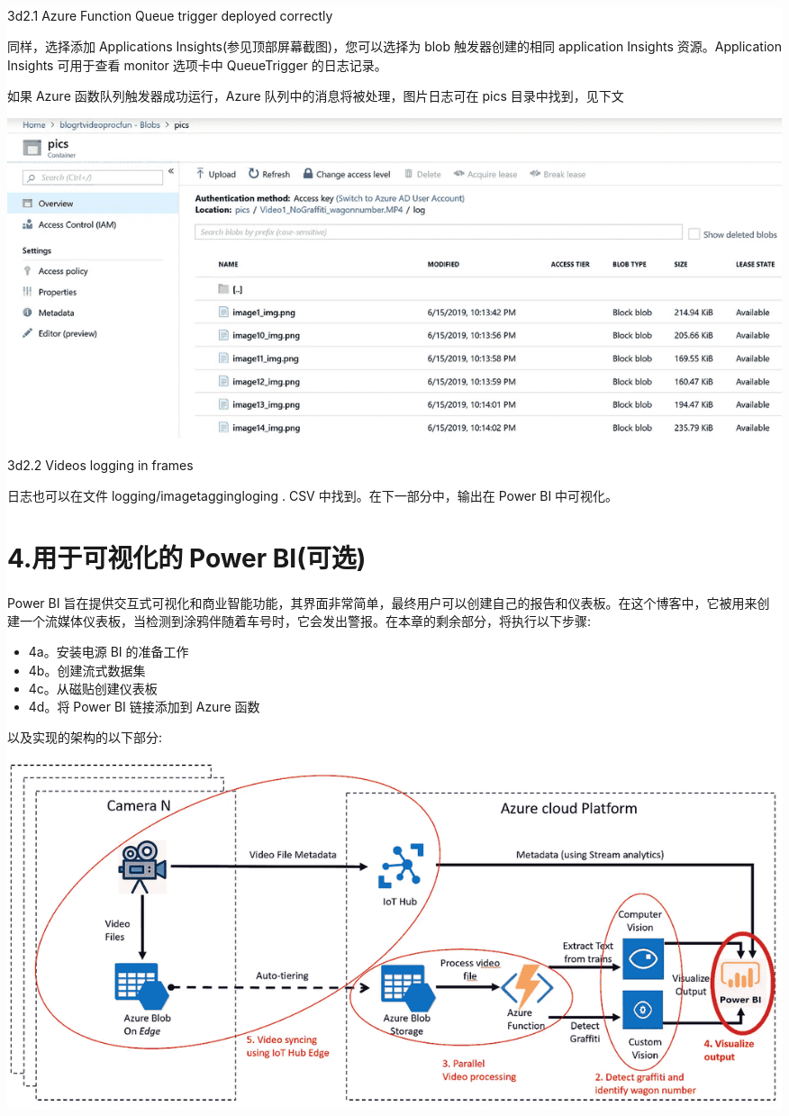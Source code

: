 3d2.1 Azure Function Queue trigger deployed correctly

同样，选择添加 Applications Insights(参见顶部屏幕截图)，您可以选择为 blob 触发器创建的相同 application Insights 资源。Application Insights 可用于查看 monitor 选项卡中 QueueTrigger 的日志记录。

如果 Azure 函数队列触发器成功运行，Azure 队列中的消息将被处理，图片日志可在 pics 目录中找到，见下文

![](img/a3139ef72c13ad17abe9d829a5d49801.png)

3d2.2 Videos logging in frames

日志也可以在文件 logging/imagetaggingloging . CSV 中找到。在下一部分中，输出在 Power BI 中可视化。

# 4.用于可视化的 Power BI(可选)

Power BI 旨在提供交互式可视化和商业智能功能，其界面非常简单，最终用户可以创建自己的报告和仪表板。在这个博客中，它被用来创建一个流媒体仪表板，当检测到涂鸦伴随着车号时，它会发出警报。在本章的剩余部分，将执行以下步骤:

*   4a。安装电源 BI 的准备工作
*   4b。创建流式数据集
*   4c。从磁贴创建仪表板
*   4d。将 Power BI 链接添加到 Azure 函数

以及实现的架构的以下部分:

![](img/0fa5af1ef05895fd39d8bd1d24ca11dd.png)

